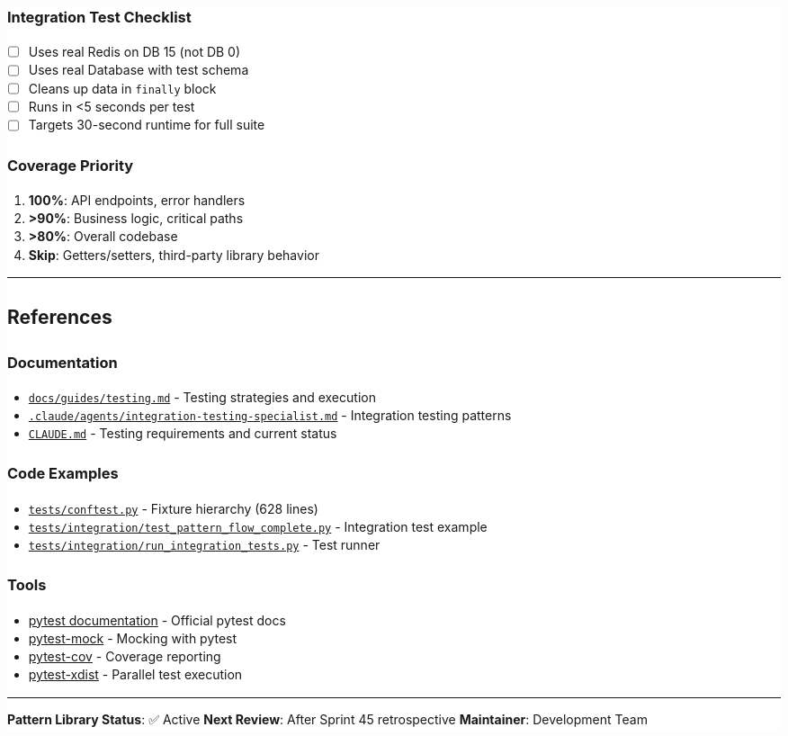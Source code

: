 ### Integration Test Checklist
- [ ] Uses real Redis on DB 15 (not DB 0)
- [ ] Uses real Database with test schema
- [ ] Cleans up data in `finally` block
- [ ] Runs in <5 seconds per test
- [ ] Targets 30-second runtime for full suite

### Coverage Priority
1. **100%**: API endpoints, error handlers
2. **>90%**: Business logic, critical paths
3. **>80%**: Overall codebase
4. **Skip**: Getters/setters, third-party library behavior

---

## References

### Documentation
- [`docs/guides/testing.md`](../../guides/testing.md) - Testing strategies and execution
- [`.claude/agents/integration-testing-specialist.md`](../../../.claude/agents/integration-testing-specialist.md) - Integration testing patterns
- [`CLAUDE.md`](../../../CLAUDE.md) - Testing requirements and current status

### Code Examples
- [`tests/conftest.py`](../../../tests/conftest.py) - Fixture hierarchy (628 lines)
- [`tests/integration/test_pattern_flow_complete.py`](../../../tests/integration/test_pattern_flow_complete.py) - Integration test example
- [`tests/integration/run_integration_tests.py`](../../../tests/integration/run_integration_tests.py) - Test runner

### Tools
- [pytest documentation](https://docs.pytest.org/en/stable/) - Official pytest docs
- [pytest-mock](https://pytest-mock.readthedocs.io/) - Mocking with pytest
- [pytest-cov](https://pytest-cov.readthedocs.io/) - Coverage reporting
- [pytest-xdist](https://pytest-xdist.readthedocs.io/) - Parallel test execution

---

**Pattern Library Status**: ✅ Active
**Next Review**: After Sprint 45 retrospective
**Maintainer**: Development Team
